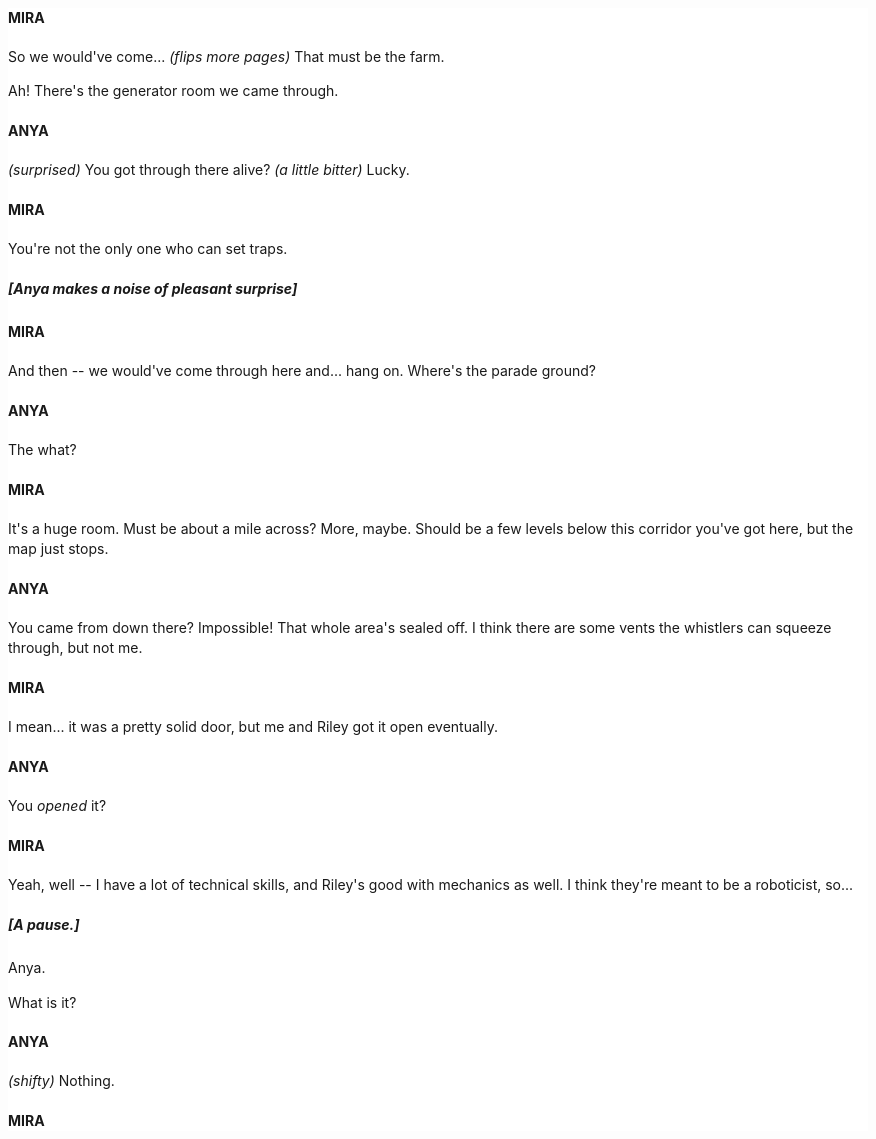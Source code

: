 #### MIRA

So we would've come... _(flips more pages)_ That must be the farm.

Ah! There's the generator room we came through.

#### ANYA

_(surprised)_ You got through there alive? _(a little bitter)_ Lucky.

#### MIRA

You're not the only one who can set traps.

##### [Anya makes a noise of pleasant surprise]

#### MIRA

And then -- we would've come through here and... hang on. Where's the parade ground?

#### ANYA

The what?

#### MIRA

It's a huge room. Must be about a mile across? More, maybe. Should be a few levels below this corridor you've got here, but the map just stops.

#### ANYA

You came from down there? Impossible! That whole area's sealed off. I think there are some vents the whistlers can squeeze through, but not me.

#### MIRA

I mean... it was a pretty solid door, but me and Riley got it open eventually.

#### ANYA

You *opened* it?

#### MIRA

Yeah, well -- I have a lot of technical skills, and Riley's good with mechanics as well. I think they're meant to be a roboticist, so...

##### [A pause.]

Anya.

What is it?

#### ANYA

_(shifty)_ Nothing.

#### MIRA
